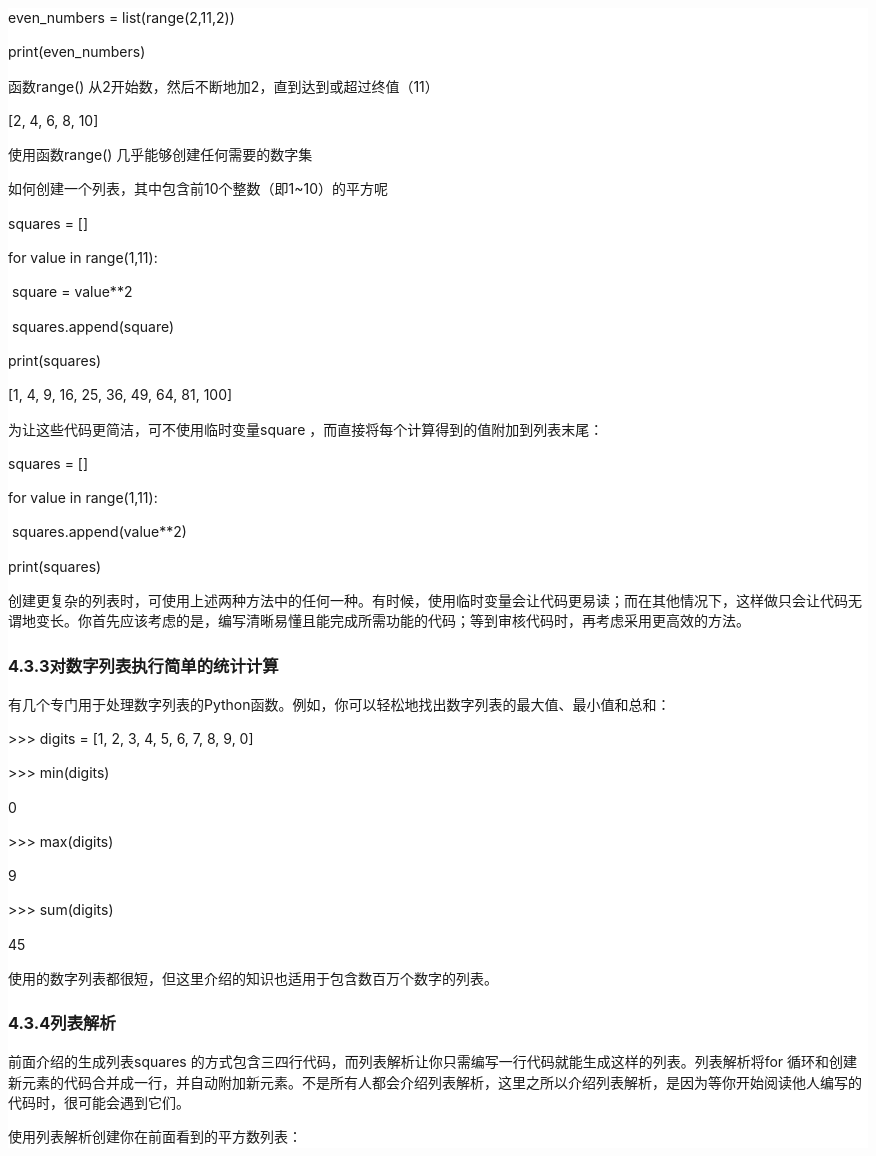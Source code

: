 even_numbers = list(range(2,11,2))

print(even_numbers)

函数range() 从2开始数，然后不断地加2，直到达到或超过终值（11）

[2, 4, 6, 8, 10]

使用函数range() 几乎能够创建任何需要的数字集

如何创建一个列表，其中包含前10个整数（即1~10）的平方呢

squares = [] 

for value in range(1,11): 

​		square = value**2 

​		squares.append(square)

print(squares)

[1, 4, 9, 16, 25, 36, 49, 64, 81, 100]

为让这些代码更简洁，可不使用临时变量square ，而直接将每个计算得到的值附加到列表末尾：

squares = []

for value in range(1,11): 

​		squares.append(value**2)

print(squares)

创建更复杂的列表时，可使用上述两种方法中的任何一种。有时候，使用临时变量会让代码更易读；而在其他情况下，这样做只会让代码无谓地变长。你首先应该考虑的是，编写清晰易懂且能完成所需功能的代码；等到审核代码时，再考虑采用更高效的方法。

### 4.3.3对数字列表执行简单的统计计算

有几个专门用于处理数字列表的Python函数。例如，你可以轻松地找出数字列表的最大值、最小值和总和：

\>>> digits = [1, 2, 3, 4, 5, 6, 7, 8, 9, 0]

\>>> min(digits)

0

\>>> max(digits)

9

\>>> sum(digits)

45

使用的数字列表都很短，但这里介绍的知识也适用于包含数百万个数字的列表。

### 4.3.4列表解析

前面介绍的生成列表squares 的方式包含三四行代码，而列表解析让你只需编写一行代码就能生成这样的列表。列表解析将for 循环和创建新元素的代码合并成一行，并自动附加新元素。不是所有人都会介绍列表解析，这里之所以介绍列表解析，是因为等你开始阅读他人编写的代码时，很可能会遇到它们。

使用列表解析创建你在前面看到的平方数列表：
